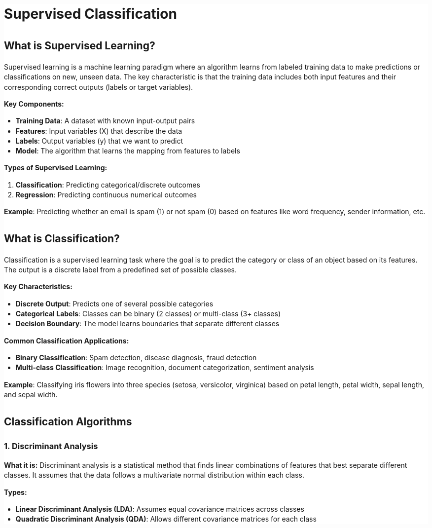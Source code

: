 # Supervised Classification

## What is Supervised Learning?

Supervised learning is a machine learning paradigm where an algorithm learns from labeled training data to make predictions or classifications on new, unseen data. The key characteristic is that the training data includes both input features and their corresponding correct outputs (labels or target variables).

**Key Components:**
- **Training Data**: A dataset with known input-output pairs
- **Features**: Input variables (X) that describe the data
- **Labels**: Output variables (y) that we want to predict
- **Model**: The algorithm that learns the mapping from features to labels

**Types of Supervised Learning:**
1. **Classification**: Predicting categorical/discrete outcomes
2. **Regression**: Predicting continuous numerical outcomes

**Example**: Predicting whether an email is spam (1) or not spam (0) based on features like word frequency, sender information, etc.

## What is Classification?

Classification is a supervised learning task where the goal is to predict the category or class of an object based on its features. The output is a discrete label from a predefined set of possible classes.

**Key Characteristics:**
- **Discrete Output**: Predicts one of several possible categories
- **Categorical Labels**: Classes can be binary (2 classes) or multi-class (3+ classes)
- **Decision Boundary**: The model learns boundaries that separate different classes

**Common Classification Applications:**
- **Binary Classification**: Spam detection, disease diagnosis, fraud detection
- **Multi-class Classification**: Image recognition, document categorization, sentiment analysis

**Example**: Classifying iris flowers into three species (setosa, versicolor, virginica) based on petal length, petal width, sepal length, and sepal width.

## Classification Algorithms

### 1. Discriminant Analysis

**What it is:**
Discriminant analysis is a statistical method that finds linear combinations of features that best separate different classes. It assumes that the data follows a multivariate normal distribution within each class.

**Types:**
- **Linear Discriminant Analysis (LDA)**: Assumes equal covariance matrices across classes
- **Quadratic Discriminant Analysis (QDA)**: Allows different covariance matrices for each class
